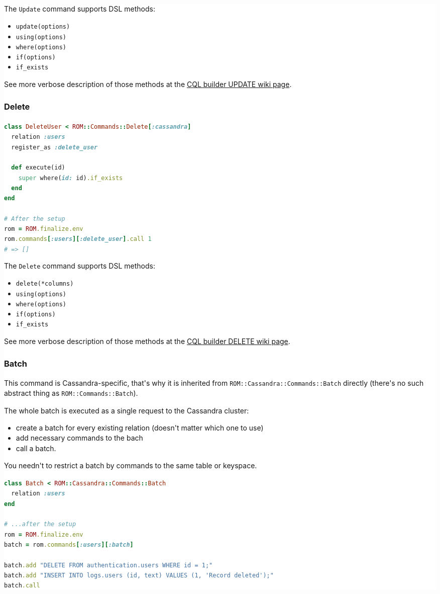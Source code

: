 The `Update` command supports DSL methods:

- `update(options)`
- `using(options)`
- `where(options)`
- `if(options)`
- `if_exists`

See more verbose description of those methods at the [CQL builder UPDATE wiki page].

### Delete

```ruby
class DeleteUser < ROM::Commands::Delete[:cassandra]
  relation :users
  register_as :delete_user

  def execute(id)
    super where(id: id).if_exists
  end
end

# After the setup
rom = ROM.finalize.env
rom.commands[:users][:delete_user].call 1
# => []
```

The `Delete` command supports DSL methods:

- `delete(*columns)`
- `using(options)`
- `where(options)`
- `if(options)`
- `if_exists`

See more verbose description of those methods at the [CQL builder DELETE wiki page].

### Batch

This command is Cassandra-specific, that's why it is inherited from `ROM::Cassandra::Commands::Batch` directly (there's no such abstract thing as `ROM::Commands::Batch`).

The whole batch is executed as a single request to the Cassandra cluster:
- create a batch for every existing relation (doesn't matter which one to use)
- add necessary commands to the bach
- call a batch.

You needn't to restrict a batch by commands to the same table or keyspace.

```ruby
class Batch < ROM::Cassandra::Commands::Batch
  relation :users
end

# ...after the setup
rom = ROM.finalize.env
batch = rom.commands[:users][:batch]

batch.add "DELETE FROM authentication.users WHERE id = 1;"
batch.add "INSERT INTO logs.users (id, text) VALUES (1, 'Record deleted');"
batch.call
```


[Apache Cassandra]: https://cassandra.apache.org/
[CQL builder BATCH wiki page]: https://github.com/nepalez/query_builder/wiki/BATCH
[CQL builder DELETE wiki page]: https://github.com/nepalez/query_builder/wiki/DELETE
[CQL builder INSERT wiki page]: https://github.com/nepalez/query_builder/wiki/INSERT
[CQL builder SELECT wiki page]: https://github.com/nepalez/query_builder/wiki/SELECT
[CQL builder UPDATE wiki page]: https://github.com/nepalez/query_builder/wiki/UPDATE
[CQL builder wiki]: https://github.com/nepalez/query_builder/wiki/Home
[CQL builder]: https://github.com/nepalez/query_builder
[ROM chatroom]: https://rom-rb.zulipchat.com
[ROM project on Github]: https://github.com/rom-rb/rom
[rom-cassandra]: https://github.com/rom-rb/rom-cassandra
[ruby driver]: https://github.com/datastax/ruby-driver